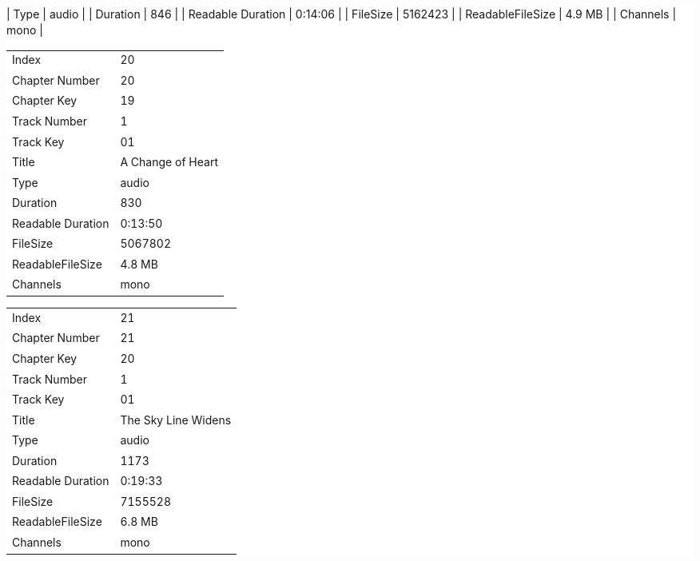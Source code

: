 | Type | audio |
| Duration | 846 |
| Readable Duration | 0:14:06 |
| FileSize | 5162423 |
| ReadableFileSize | 4.9 MB |
| Channels | mono |

|  |  |
| - | - |
| Index | 20 |
| Chapter Number | 20 |
| Chapter Key | 19 |
| Track Number | 1 |
| Track Key | 01 |
| Title | A Change of Heart |
| Type | audio |
| Duration | 830 |
| Readable Duration | 0:13:50 |
| FileSize | 5067802 |
| ReadableFileSize | 4.8 MB |
| Channels | mono |

|  |  |
| - | - |
| Index | 21 |
| Chapter Number | 21 |
| Chapter Key | 20 |
| Track Number | 1 |
| Track Key | 01 |
| Title | The Sky Line Widens |
| Type | audio |
| Duration | 1173 |
| Readable Duration | 0:19:33 |
| FileSize | 7155528 |
| ReadableFileSize | 6.8 MB |
| Channels | mono |

